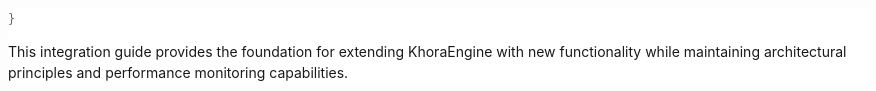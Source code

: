 ```rust
}
```

This integration guide provides the foundation for extending KhoraEngine with new functionality while maintaining architectural principles and performance monitoring capabilities.
